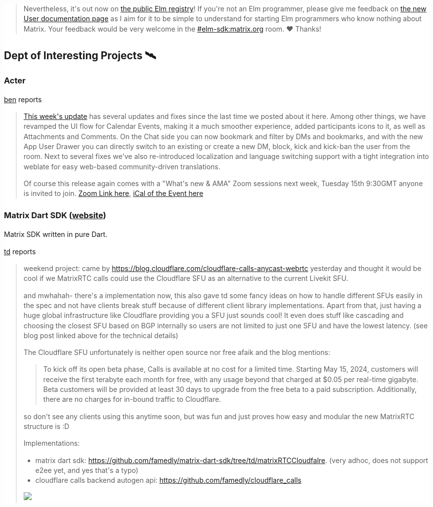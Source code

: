 > Nevertheless, it's out now on [the public Elm registry](https://package.elm-lang.org/packages/noordstar/elm-matrix-sdk-beta/3.0.0/)! If you're not an Elm programmer, please give me feedback on [the new User documentation page](https://package.elm-lang.org/packages/noordstar/elm-matrix-sdk-beta/3.0.0/Matrix-User) as I aim for it to be simple to understand for starting Elm programmers who know nothing about Matrix. Your feedback would be very welcome in the [#elm-sdk:matrix.org](https://matrix.to/#/#elm-sdk:matrix.org) room. ❤️ Thanks!

## Dept of Interesting Projects 🛰️

### Acter

[ben](https://matrix.to/#/@ben:acter.global) reports

> [This week's update](https://news.acter.global/better-events-creation-w-attachments-comments-new-user-drawer-w/) has several updates and fixes since the last time we posted about it here. Among other things, we have revamped the UI flow for Calendar Events, making it a much smoother experience, added participants icons to it, as well as Attachments and Comments.
> On the Chat side you can now bookmark and filter by DMs and bookmarks, and with the new App User Drawer you can directly switch to an existing or create a new DM, block, kick and kick-ban the user from the room. Next to several fixes we've also re-introduced localization and language switching support with a tight integration into weblate for easy web-based community-driven translations.
> 
> Of course this release again comes with a "What's new & AMA" Zoom sessions next week, Tuesday 15th 9:30GMT anyone is invited to join. [Zoom Link here](https://us02web.zoom.us/j/89992360327), [iCal of the Event here](https://news.acter.global/content/files/2024/04/ama.ical)

### Matrix Dart SDK ([website](https://gitlab.com/famedly/company/frontend/famedlysdk))

Matrix SDK written in pure Dart.

[td](https://matrix.to/#/@td:technodisaster.com) reports

> weekend project: came by <https://blog.cloudflare.com/cloudflare-calls-anycast-webrtc> yesterday and thought it would be cool if we MatrixRTC calls could use the Cloudflare SFU as an alternative to the current Livekit SFU.
> 
> and mwhahah- there's a implementation now, this also gave td some fancy ideas on how to handle different SFUs easily in the spec and not have clients break stuff because of different client library implementations. Apart from that, just having a huge global infrastructure like Cloudflare providing you a SFU just sounds cool! It even does stuff like cascading and choosing the closest SFU based on BGP internally so users are not limited to just one SFU and have the lowest latency. (see blog post linked above for the technical details)
> 
> The Cloudflare SFU unfortunately is neither open source nor free afaik and the blog mentions:
> 
> > To kick off its open beta phase, Calls is available at no cost for a limited time. Starting May 15, 2024, customers will receive the first terabyte each month for free, with any usage beyond that charged at $0.05 per real-time gigabyte. Beta customers will be provided at least 30 days to upgrade from the free beta to a paid subscription. Additionally, there are no charges for in-bound traffic to Cloudflare.
> 
> so don't see any clients using this anytime soon, but was fun and just proves how easy and modular the new MatrixRTC structure is :D
> 
> Implementations:
> 
> * matrix dart sdk: <https://github.com/famedly/matrix-dart-sdk/tree/td/matrixRTCCloudfalre>. (very adhoc, does not support e2ee yet, and yes that's a typo)
> * cloudflare calls backend autogen api: <https://github.com/famedly/cloudflare_calls>
> 
> ![](/blog/img/tuGwPZwoLeveOBNlnejRsLdQ.avif)
